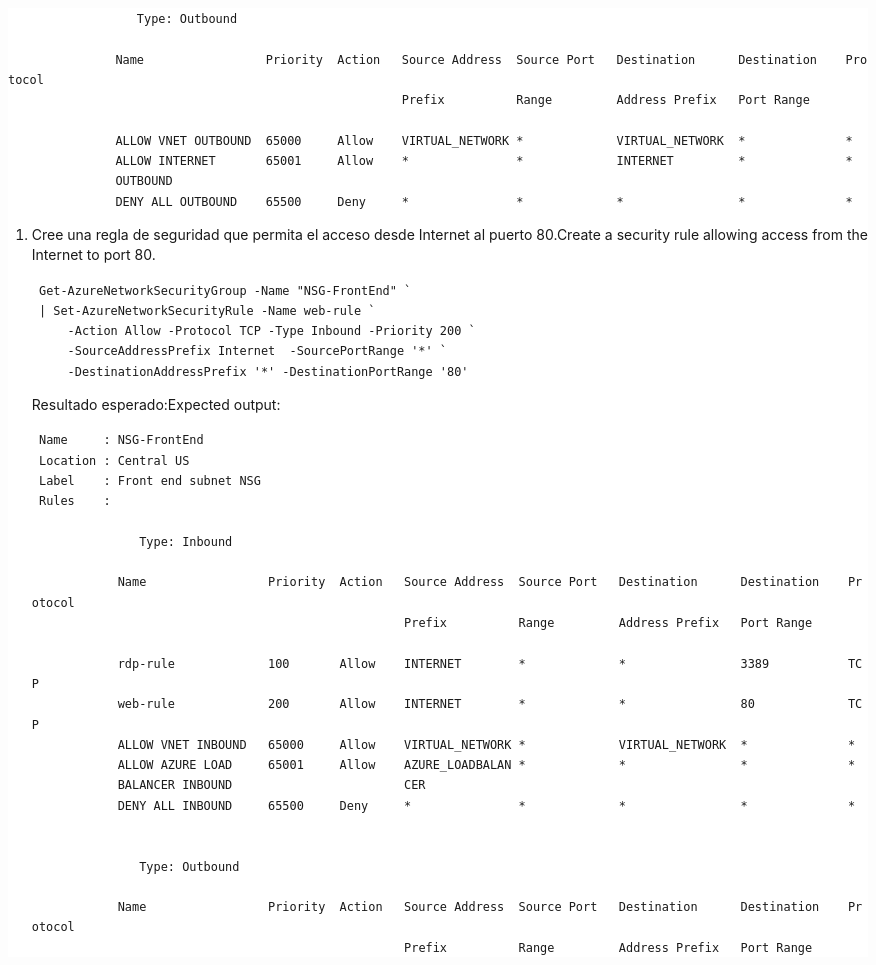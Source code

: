                       Type: Outbound

                   Name                 Priority  Action   Source Address  Source Port   Destination      Destination    Protocol
                                                           Prefix          Range         Address Prefix   Port Range             
                   
                   ALLOW VNET OUTBOUND  65000     Allow    VIRTUAL_NETWORK *             VIRTUAL_NETWORK  *              *       
                   ALLOW INTERNET       65001     Allow    *               *             INTERNET         *              *       
                   OUTBOUND                                                                                                      
                   DENY ALL OUTBOUND    65500     Deny     *               *             *                *              *

1. <span data-ttu-id="72a51-115">Cree una regla de seguridad que permita el acceso desde Internet al puerto 80.</span><span class="sxs-lookup"><span data-stu-id="72a51-115">Create a security rule allowing access from the Internet to port 80.</span></span>
   
        Get-AzureNetworkSecurityGroup -Name "NSG-FrontEnd" `
        | Set-AzureNetworkSecurityRule -Name web-rule `
            -Action Allow -Protocol TCP -Type Inbound -Priority 200 `
            -SourceAddressPrefix Internet  -SourcePortRange '*' `
            -DestinationAddressPrefix '*' -DestinationPortRange '80'
   
    <span data-ttu-id="72a51-116">Resultado esperado:</span><span class="sxs-lookup"><span data-stu-id="72a51-116">Expected output:</span></span>

        Name     : NSG-FrontEnd
        Location : Central US
        Label    : Front end subnet NSG
        Rules    :

                      Type: Inbound

                   Name                 Priority  Action   Source Address  Source Port   Destination      Destination    Protocol
                                                           Prefix          Range         Address Prefix   Port Range             
                   
                   rdp-rule             100       Allow    INTERNET        *             *                3389           TCP     
                   web-rule             200       Allow    INTERNET        *             *                80             TCP     
                   ALLOW VNET INBOUND   65000     Allow    VIRTUAL_NETWORK *             VIRTUAL_NETWORK  *              *       
                   ALLOW AZURE LOAD     65001     Allow    AZURE_LOADBALAN *             *                *              *       
                   BALANCER INBOUND                        CER                                                                   
                   DENY ALL INBOUND     65500     Deny     *               *             *                *              *       


                      Type: Outbound

                   Name                 Priority  Action   Source Address  Source Port   Destination      Destination    Protocol
                                                           Prefix          Range         Address Prefix   Port Range             
                   
